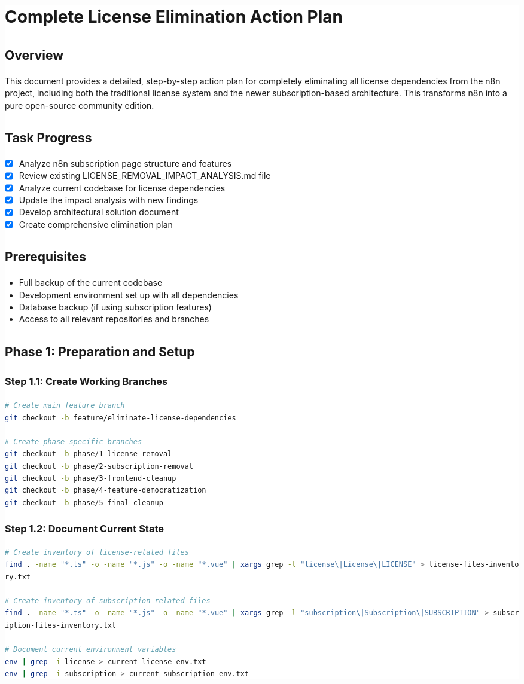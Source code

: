 # Complete License Elimination Action Plan

## Overview

This document provides a detailed, step-by-step action plan for completely eliminating all license dependencies from the n8n project, including both the traditional license system and the newer subscription-based architecture. This transforms n8n into a pure open-source community edition.

## Task Progress

- [x] Analyze n8n subscription page structure and features
- [x] Review existing LICENSE_REMOVAL_IMPACT_ANALYSIS.md file
- [x] Analyze current codebase for license dependencies
- [x] Update the impact analysis with new findings
- [x] Develop architectural solution document
- [x] Create comprehensive elimination plan

## Prerequisites

- Full backup of the current codebase
- Development environment set up with all dependencies
- Database backup (if using subscription features)
- Access to all relevant repositories and branches

## Phase 1: Preparation and Setup

### Step 1.1: Create Working Branches

```bash
# Create main feature branch
git checkout -b feature/eliminate-license-dependencies

# Create phase-specific branches
git checkout -b phase/1-license-removal
git checkout -b phase/2-subscription-removal
git checkout -b phase/3-frontend-cleanup
git checkout -b phase/4-feature-democratization
git checkout -b phase/5-final-cleanup
```

### Step 1.2: Document Current State

```bash
# Create inventory of license-related files
find . -name "*.ts" -o -name "*.js" -o -name "*.vue" | xargs grep -l "license\|License\|LICENSE" > license-files-inventory.txt

# Create inventory of subscription-related files
find . -name "*.ts" -o -name "*.js" -o -name "*.vue" | xargs grep -l "subscription\|Subscription\|SUBSCRIPTION" > subscription-files-inventory.txt

# Document current environment variables
env | grep -i license > current-license-env.txt
env | grep -i subscription > current-subscription-env.txt
```
